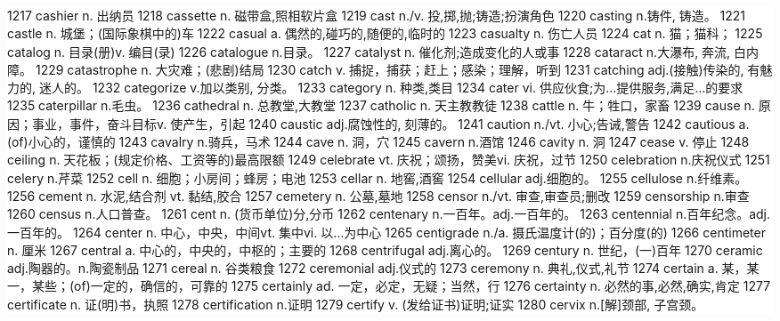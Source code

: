 1217	cashier	n. 出纳员
1218	cassette	n. 磁带盒,照相软片盒
1219	cast	n./v. 投,掷,抛;铸造;扮演角色
1220	casting	n.铸件, 铸造。
1221	castle	n. 城堡；(国际象棋中的)车
1222	casual	a. 偶然的,碰巧的,随便的,临时的
1223	casualty	n. 伤亡人员
1224	cat	n. 猫；猫科；
1225	catalog	n. 目录(册)v. 编目(录)
1226	catalogue	n.目录。
1227	catalyst	n. 催化剂;造成变化的人或事
1228	cataract	n.大瀑布, 奔流, 白内障。
1229	catastrophe	n. 大灾难；(悲剧)结局
1230	catch	v. 捕捉，捕获；赶上；感染；理解，听到
1231	catching	adj.(接触)传染的, 有魅力的, 迷人的。
1232	categorize	v.加以类别, 分类。
1233	category	n. 种类,类目
1234	cater	vi. 供应伙食;为…提供服务,满足…的要求
1235	caterpillar	n.毛虫。
1236	cathedral	n. 总教堂,大教堂
1237	catholic	n. 天主教教徒
1238	cattle	n. 牛；牲口，家畜
1239	cause	n. 原因；事业，事件，奋斗目标v. 使产生，引起
1240	caustic	adj.腐蚀性的, 刻薄的。
1241	caution	n./vt. 小心;告诫,警告
1242	cautious	a. (of)小心的，谨慎的
1243	cavalry	n.骑兵，马术
1244	cave	n. 洞，穴
1245	cavern	n.酒馆
1246	cavity	n. 洞
1247	cease	v. 停止
1248	ceiling	n. 天花板；(规定价格、工资等的)最高限额
1249	celebrate	vt. 庆祝；颂扬，赞美vi. 庆祝，过节
1250	celebration	n.庆祝仪式
1251	celery	n.芹菜
1252	cell	n. 细胞；小房间；蜂房；电池
1253	cellar	n. 地窖,酒窖
1254	cellular	adj.细胞的。
1255	cellulose	n.纤维素。
1256	cement	n. 水泥,结合剂 vt. 黏结,胶合
1257	cemetery	n. 公墓,墓地
1258	censor	n./vt. 审查,审查员;删改
1259	censorship	n.审查
1260	census	n.人口普查。
1261	cent	n. (货币单位)分,分币
1262	centenary	n.一百年。adj.一百年的。
1263	centennial	n.百年纪念。adj.一百年的。
1264	center	n. 中心，中央，中间vt. 集中vi. 以…为中心
1265	centigrade	n./a. 摄氏温度计(的)；百分度(的)
1266	centimeter	n. 厘米
1267	central	a. 中心的，中央的，中枢的；主要的
1268	centrifugal	adj.离心的。
1269	century	n. 世纪，(一)百年
1270	ceramic	adj.陶器的。n.陶瓷制品
1271	cereal	n. 谷类粮食
1272	ceremonial	adj.仪式的
1273	ceremony	n. 典礼,仪式,礼节
1274	certain	a. 某，某一，某些；(of)一定的，确信的，可靠的
1275	certainly	ad. 一定，必定，无疑；当然，行
1276	certainty	n. 必然的事,必然,确实,肯定
1277	certificate	n. 证(明)书，执照
1278	certification	n.证明
1279	certify	v. (发给证书)证明;证实
1280	cervix	n.[解]颈部, 子宫颈。
